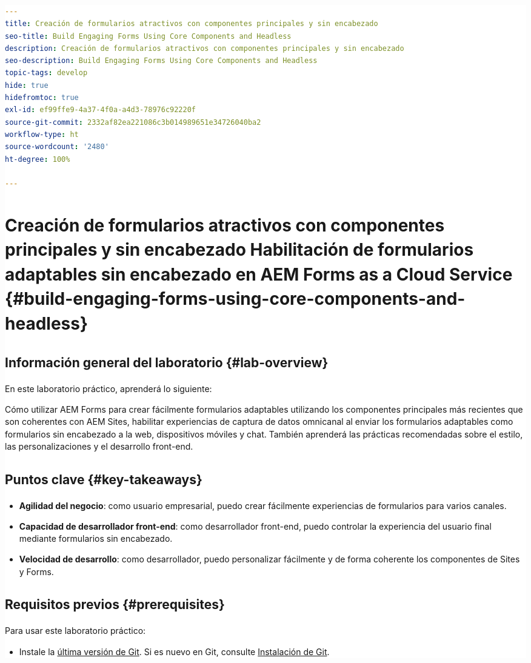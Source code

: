 ```yaml
---
title: Creación de formularios atractivos con componentes principales y sin encabezado
seo-title: Build Engaging Forms Using Core Components and Headless
description: Creación de formularios atractivos con componentes principales y sin encabezado
seo-description: Build Engaging Forms Using Core Components and Headless
topic-tags: develop
hide: true
hidefromtoc: true
exl-id: ef99ffe9-4a37-4f0a-a4d3-78976c92220f
source-git-commit: 2332af82ea221086c3b014989651e34726040ba2
workflow-type: ht
source-wordcount: '2480'
ht-degree: 100%

---
```


# Creación de formularios atractivos con componentes principales y sin encabezado Habilitación de formularios adaptables sin encabezado en AEM Forms as a Cloud Service {#build-engaging-forms-using-core-components-and-headless}

## Información general del laboratorio {#lab-overview}

En este laboratorio práctico, aprenderá lo siguiente:

Cómo utilizar AEM Forms para crear fácilmente formularios adaptables utilizando los componentes principales más recientes que son coherentes con AEM Sites, habilitar experiencias de captura de datos omnicanal al enviar los formularios adaptables como formularios sin encabezado a la web, dispositivos móviles y chat. También aprenderá las prácticas recomendadas sobre el estilo, las personalizaciones y el desarrollo front-end.

## Puntos clave {#key-takeaways}

* **Agilidad del negocio**: como usuario empresarial, puedo crear fácilmente experiencias de formularios para varios canales.

* **Capacidad de desarrollador front-end**: como desarrollador front-end, puedo controlar la experiencia del usuario final mediante formularios sin encabezado.

* **Velocidad de desarrollo**: como desarrollador, puedo personalizar fácilmente y de forma coherente los componentes de Sites y Forms.

## Requisitos previos {#prerequisites}

Para usar este laboratorio práctico:

* Instale la [última versión de Git](https://git-scm.com/downloads). Si es nuevo en Git, consulte [Instalación de Git](https://git-scm.com/book/es/v2/Getting-Started-Installing-Git).
